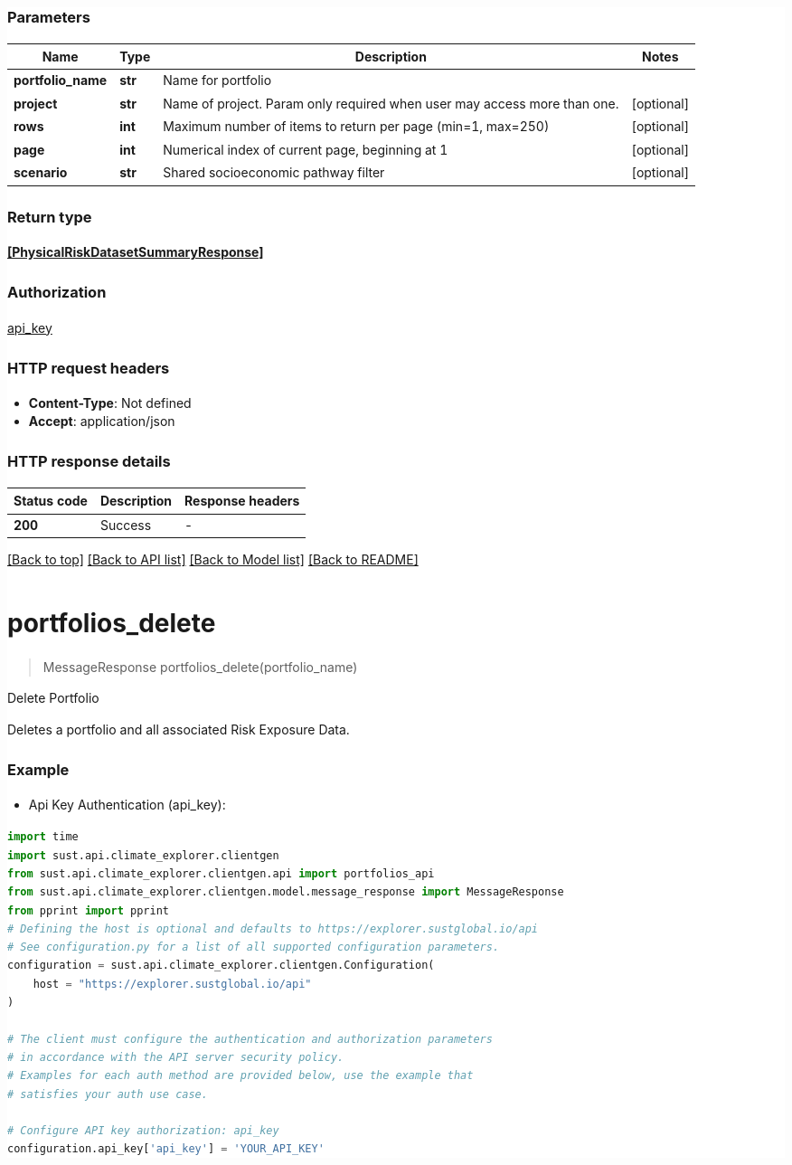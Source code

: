 
### Parameters

Name | Type | Description  | Notes
------------- | ------------- | ------------- | -------------
 **portfolio_name** | **str**| Name for portfolio |
 **project** | **str**| Name of project. Param only required when user may access more than one. | [optional]
 **rows** | **int**| Maximum number of items to return per page (min&#x3D;1, max&#x3D;250) | [optional]
 **page** | **int**| Numerical index of current page, beginning at 1 | [optional]
 **scenario** | **str**| Shared socioeconomic pathway filter | [optional]

### Return type

[**[PhysicalRiskDatasetSummaryResponse]**](PhysicalRiskDatasetSummaryResponse.md)

### Authorization

[api_key](../README.md#api_key)

### HTTP request headers

 - **Content-Type**: Not defined
 - **Accept**: application/json


### HTTP response details

| Status code | Description | Response headers |
|-------------|-------------|------------------|
**200** | Success |  -  |

[[Back to top]](#) [[Back to API list]](../README.md#documentation-for-api-endpoints) [[Back to Model list]](../README.md#documentation-for-models) [[Back to README]](../README.md)

# **portfolios_delete**
> MessageResponse portfolios_delete(portfolio_name)

Delete Portfolio

Deletes a portfolio and all associated Risk Exposure Data.

### Example

* Api Key Authentication (api_key):

```python
import time
import sust.api.climate_explorer.clientgen
from sust.api.climate_explorer.clientgen.api import portfolios_api
from sust.api.climate_explorer.clientgen.model.message_response import MessageResponse
from pprint import pprint
# Defining the host is optional and defaults to https://explorer.sustglobal.io/api
# See configuration.py for a list of all supported configuration parameters.
configuration = sust.api.climate_explorer.clientgen.Configuration(
    host = "https://explorer.sustglobal.io/api"
)

# The client must configure the authentication and authorization parameters
# in accordance with the API server security policy.
# Examples for each auth method are provided below, use the example that
# satisfies your auth use case.

# Configure API key authorization: api_key
configuration.api_key['api_key'] = 'YOUR_API_KEY'
```